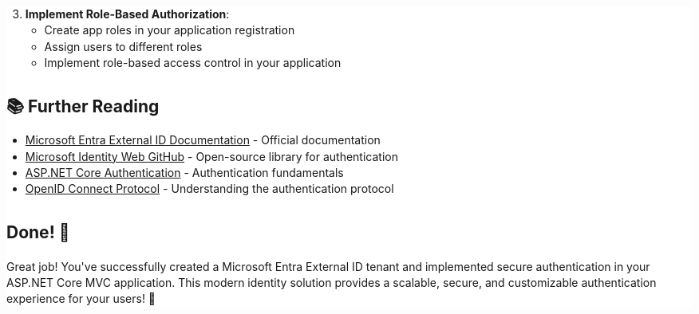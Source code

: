 3. **Implement Role-Based Authorization**:
   * Create app roles in your application registration
   * Assign users to different roles
   * Implement role-based access control in your application

## 📚 Further Reading

* [Microsoft Entra External ID Documentation](https://learn.microsoft.com/en-us/entra/external-id/) - Official documentation
* [Microsoft Identity Web GitHub](https://github.com/AzureAD/microsoft-identity-web) - Open-source library for authentication
* [ASP.NET Core Authentication](https://learn.microsoft.com/en-us/aspnet/core/security/authentication/) - Authentication fundamentals
* [OpenID Connect Protocol](https://openid.net/developers/how-connect-works/) - Understanding the authentication protocol

## Done! 🎉

Great job! You've successfully created a Microsoft Entra External ID tenant and implemented secure authentication in your ASP.NET Core MVC application. This modern identity solution provides a scalable, secure, and customizable authentication experience for your users! 🚀
